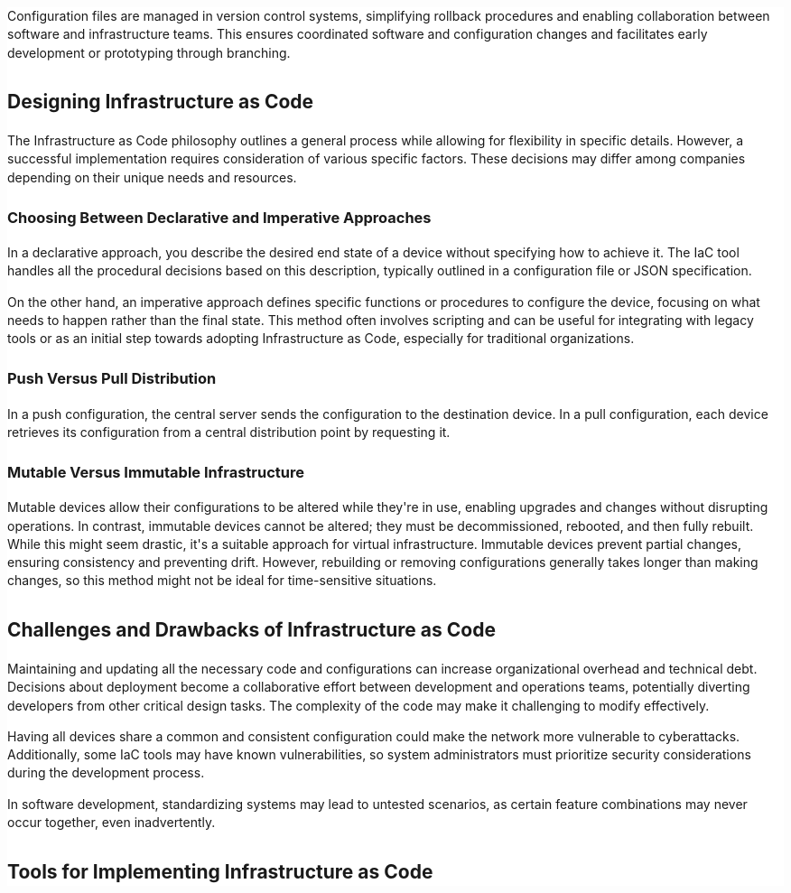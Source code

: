 Configuration files are managed in version control systems, simplifying rollback procedures and enabling collaboration between software and infrastructure teams. This ensures coordinated software and configuration changes and facilitates early development or prototyping through branching.

## Designing Infrastructure as Code

The Infrastructure as Code philosophy outlines a general process while allowing for flexibility in specific details. However, a successful implementation requires consideration of various specific factors. These decisions may differ among companies depending on their unique needs and resources.

### Choosing Between Declarative and Imperative Approaches

In a declarative approach, you describe the desired end state of a device without specifying how to achieve it. The IaC tool handles all the procedural decisions based on this description, typically outlined in a configuration file or JSON specification.

On the other hand, an imperative approach defines specific functions or procedures to configure the device, focusing on what needs to happen rather than the final state. This method often involves scripting and can be useful for integrating with legacy tools or as an initial step towards adopting Infrastructure as Code, especially for traditional organizations.

### Push Versus Pull Distribution

In a push configuration, the central server sends the configuration to the destination device. In a pull configuration, each device retrieves its configuration from a central distribution point by requesting it.

### Mutable Versus Immutable Infrastructure

Mutable devices allow their configurations to be altered while they're in use, enabling upgrades and changes without disrupting operations. In contrast, immutable devices cannot be altered; they must be decommissioned, rebooted, and then fully rebuilt. While this might seem drastic, it's a suitable approach for virtual infrastructure. Immutable devices prevent partial changes, ensuring consistency and preventing drift. However, rebuilding or removing configurations generally takes longer than making changes, so this method might not be ideal for time-sensitive situations.

## Challenges and Drawbacks of Infrastructure as Code

Maintaining and updating all the necessary code and configurations can increase organizational overhead and technical debt. Decisions about deployment become a collaborative effort between development and operations teams, potentially diverting developers from other critical design tasks. The complexity of the code may make it challenging to modify effectively.

Having all devices share a common and consistent configuration could make the network more vulnerable to cyberattacks. Additionally, some IaC tools may have known vulnerabilities, so system administrators must prioritize security considerations during the development process.

In software development, standardizing systems may lead to untested scenarios, as certain feature combinations may never occur together, even inadvertently.

## Tools for Implementing Infrastructure as Code
